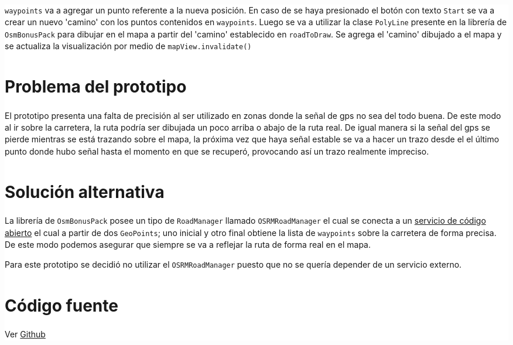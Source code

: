 `waypoints` va a agregar un punto referente a la nueva posición. En caso de se haya presionado el botón con texto `Start` se va a crear un nuevo 'camino' con los puntos contenidos en `waypoints`. Luego se va a utilizar la clase `PolyLine` presente en la librería de `OsmBonusPack` para dibujar en el mapa a partir del 'camino' establecido en `roadToDraw`. Se agrega el 'camino' dibujado a el mapa y se actualiza la visualización por medio de `mapView.invalidate()`


Problema del prototipo
================

El prototipo presenta una falta de precisión al ser utilizado en zonas donde la señal de gps no sea del todo buena. De este modo al ir sobre la carretera, la ruta podría ser dibujada un poco arriba o abajo de la ruta real. De igual manera si la señal del gps se pierde mientras se está trazando sobre el mapa, la próxima vez que haya señal estable se va a hacer un trazo desde el el último punto donde hubo señal hasta el momento en que se recuperó, provocando así un trazo realmente impreciso.

Solución alternativa
=================

La librería de `OsmBonusPack` posee un tipo de `RoadManager` llamado `OSRMRoadManager` el cual se conecta a un [servicio de código abierto](http://router.project-osrm.org/) el cual a partir de dos `GeoPoints`; uno inicial y otro final obtiene la lista de `waypoints` sobre la carretera de forma precisa. De este modo podemos asegurar que siempre se va a reflejar la ruta de forma real en el mapa.

Para este prototipo se decidió no utilizar el `OSRMRoadManager` puesto que no se quería depender de un servicio externo.

Código fuente
==========

Ver [Github](https://github.com/LabExperimental-SIUA/buses/tree/master/prototipo1)
